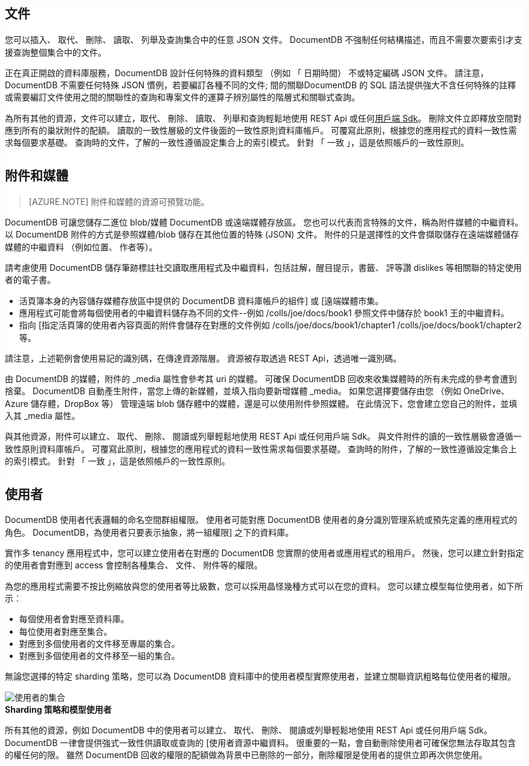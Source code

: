 ## <a name="documents"></a>文件
您可以插入、 取代、 刪除、 讀取、 列舉及查詢集合中的任意 JSON 文件。 DocumentDB 不強制任何結構描述，而且不需要次要索引才支援查詢整個集合中的文件。   

正在真正開啟的資料庫服務，DocumentDB 設計任何特殊的資料類型 （例如 「 日期時間） 不或特定編碼 JSON 文件。 請注意，DocumentDB 不需要任何特殊 JSON 慣例，若要編訂各種不同的文件; 間的關聯DocumentDB 的 SQL 語法提供強大不含任何特殊的註釋或需要編訂文件使用之間的關聯性的查詢和專案文件的運算子辨別屬性的階層式和關聯式查詢。  
 
為所有其他的資源，文件可以建立，取代、 刪除、 讀取、 列舉和查詢輕鬆地使用 REST Api 或任何[用戶端 Sdk](https://msdn.microsoft.com/library/azure/dn781482.aspx)。 刪除文件立即釋放空間對應到所有的巢狀附件的配額。 讀取的一致性層級的文件後面的一致性原則資料庫帳戶。 可覆寫此原則，根據您的應用程式的資料一致性需求每個要求基礎。 查詢時的文件，了解的一致性遵循設定集合上的索引模式。 針對 「 一致 」，這是依照帳戶的一致性原則。 

## <a name="attachments-and-media"></a>附件和媒體
>[AZURE.NOTE] 附件和媒體的資源可預覽功能。
 
DocumentDB 可讓您儲存二進位 blob/媒體 DocumentDB 或遠端媒體存放區。 您也可以代表而言特殊的文件，稱為附件媒體的中繼資料。 以 DocumentDB 附件的方式是參照媒體/blob 儲存在其他位置的特殊 (JSON) 文件。 附件的只是選擇性的文件會擷取儲存在遠端媒體儲存媒體的中繼資料 （例如位置、 作者等）。 

請考慮使用 DocumentDB 儲存筆跡標註社交讀取應用程式及中繼資料，包括註解，醒目提示，書籤、 評等讚 dislikes 等相關聯的特定使用者的電子書。   

-   活頁簿本身的內容儲存媒體存放區中提供的 DocumentDB 資料庫帳戶的組件] 或 [遠端媒體市集。 
-   應用程式可能會將每個使用者的中繼資料儲存為不同的文件--例如 /colls/joe/docs/book1 參照文件中儲存於 book1 王的中繼資料。 
-   指向 [指定活頁簿的使用者內容頁面的附件會儲存在對應的文件例如 /colls/joe/docs/book1/chapter1 /colls/joe/docs/book1/chapter2 等。 

請注意，上述範例會使用易記的識別碼，在傳達資源階層。 資源被存取透過 REST Api，透過唯一識別碼。 

由 DocumentDB 的媒體，附件的 _media 屬性會參考其 uri 的媒體。 可確保 DocumentDB 回收來收集媒體時的所有未完成的參考會遭到捨棄。 DocumentDB 自動產生附件，當您上傳的新媒體，並填入指向要新增媒體 _media。 如果您選擇要儲存由您 （例如 OneDrive、 Azure 儲存體，DropBox 等） 管理遠端 blob 儲存體中的媒體，還是可以使用附件參照媒體。 在此情況下，您會建立您自己的附件，並填入其 _media 屬性。   

與其他資源，附件可以建立、 取代、 刪除、 閱讀或列舉輕鬆地使用 REST Api 或任何用戶端 Sdk。 與文件附件的讀的一致性層級會遵循一致性原則資料庫帳戶。 可覆寫此原則，根據您的應用程式的資料一致性需求每個要求基礎。 查詢時的附件，了解的一致性遵循設定集合上的索引模式。 針對 「 一致 」，這是依照帳戶的一致性原則。 
 
## <a name="users"></a>使用者
DocumentDB 使用者代表邏輯的命名空間群組權限。 使用者可能對應 DocumentDB 使用者的身分識別管理系統或預先定義的應用程式的角色。 DocumentDB，為使用者只要表示抽象，將一組權限] 之下的資料庫。   

實作多 tenancy 應用程式中，您可以建立使用者在對應的 DocumentDB 您實際的使用者或應用程式的租用戶。 然後，您可以建立針對指定的使用者會對應到 access 會控制各種集合、 文件、 附件等的權限。   

為您的應用程式需要不按比例縮放與您的使用者等比級數，您可以採用晶怪幾種方式可以在您的資料。 您可以建立模型每位使用者，如下所示︰   

-   每個使用者會對應至資料庫。
-   每位使用者對應至集合。 
-   對應到多個使用者的文件移至專屬的集合。 
-   對應到多個使用者的文件移至一組的集合。   

無論您選擇的特定 sharding 策略，您可以為 DocumentDB 資料庫中的使用者模型實際使用者，並建立關聯資訊粗略每位使用者的權限。  

![使用者的集合][3]  
**Sharding 策略和模型使用者**

所有其他的資源，例如 DocumentDB 中的使用者可以建立、 取代、 刪除、 閱讀或列舉輕鬆地使用 REST Api 或任何用戶端 Sdk。 DocumentDB 一律會提供強式一致性供讀取或查詢的 [使用者資源中繼資料。 很重要的一點，會自動刪除使用者可確保您無法存取其包含的權任何的限。 雖然 DocumentDB 回收的權限的配額做為背景中已刪除的一部分，刪除權限是使用者的提供立即再次供您使用。  


[1]: media/documentdb-resources/resources1.png
[2]: media/documentdb-resources/resources2.png
[3]: media/documentdb-resources/resources3.png